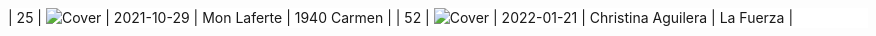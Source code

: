 | 25 | ![Cover](https://i.discogs.com/ZUo2CV_InMXIHWcI_4cHEtTd0tOX4YVz_LveusTe7yE/rs:fit/g:sm/q:40/h:150/w:150/czM6Ly9kaXNjb2dz/LWRhdGFiYXNlLWlt/YWdlcy9SLTIwODQz/MDE0LTE2MzU5ODE0/MTQtMjA0My5qcGVn.jpeg) | 2021-10-29 | Mon Laferte | 1940 Carmen |
| 52 | ![Cover](https://i.discogs.com/6woVMRF91ZzyRZ4NVpCJejheltThxtdvliREMyE_pRo/rs:fit/g:sm/q:40/h:150/w:150/czM6Ly9kaXNjb2dz/LWRhdGFiYXNlLWlt/YWdlcy9SLTE0NjQ2/OTYtMTIyMTczMTEz/NC5qcGVn.jpeg) | 2022-01-21 | Christina Aguilera | La Fuerza |